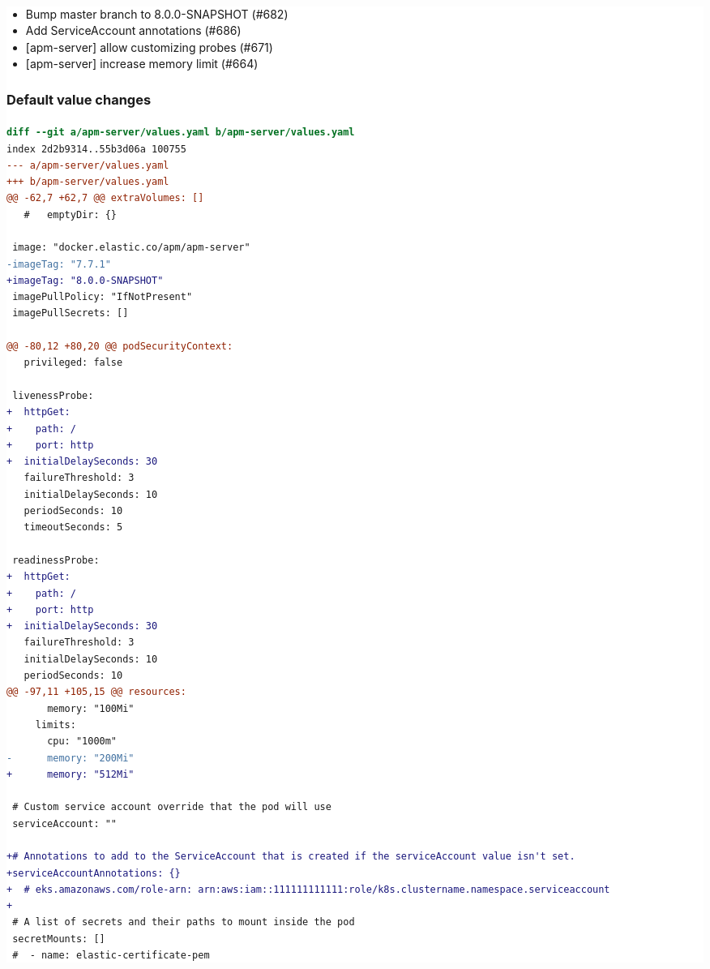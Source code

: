 
* Bump master branch to 8.0.0-SNAPSHOT (#682) 
* Add ServiceAccount annotations (#686) 
* [apm-server] allow customizing probes (#671) 
* [apm-server] increase memory limit (#664) 

### Default value changes

```diff
diff --git a/apm-server/values.yaml b/apm-server/values.yaml
index 2d2b9314..55b3d06a 100755
--- a/apm-server/values.yaml
+++ b/apm-server/values.yaml
@@ -62,7 +62,7 @@ extraVolumes: []
   #   emptyDir: {}
 
 image: "docker.elastic.co/apm/apm-server"
-imageTag: "7.7.1"
+imageTag: "8.0.0-SNAPSHOT"
 imagePullPolicy: "IfNotPresent"
 imagePullSecrets: []
 
@@ -80,12 +80,20 @@ podSecurityContext:
   privileged: false
 
 livenessProbe:
+  httpGet:
+    path: /
+    port: http
+  initialDelaySeconds: 30
   failureThreshold: 3
   initialDelaySeconds: 10
   periodSeconds: 10
   timeoutSeconds: 5
 
 readinessProbe:
+  httpGet:
+    path: /
+    port: http
+  initialDelaySeconds: 30
   failureThreshold: 3
   initialDelaySeconds: 10
   periodSeconds: 10
@@ -97,11 +105,15 @@ resources:
       memory: "100Mi"
     limits:
       cpu: "1000m"
-      memory: "200Mi"
+      memory: "512Mi"
 
 # Custom service account override that the pod will use
 serviceAccount: ""
 
+# Annotations to add to the ServiceAccount that is created if the serviceAccount value isn't set.
+serviceAccountAnnotations: {}
+  # eks.amazonaws.com/role-arn: arn:aws:iam::111111111111:role/k8s.clustername.namespace.serviceaccount
+
 # A list of secrets and their paths to mount inside the pod
 secretMounts: []
 #  - name: elastic-certificate-pem
```
